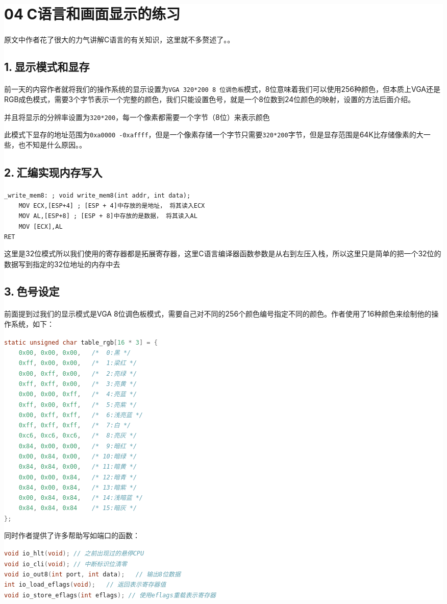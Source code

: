 # 04 C语言和画面显示的练习

原文中作者花了很大的力气讲解C语言的有关知识，这里就不多赘述了。。

## 1. 显示模式和显存

前一天的内容作者就将我们的操作系统的显示设置为`VGA 320*200 8 位调色板`模式，8位意味着我们可以使用256种颜色，但本质上VGA还是RGB成色模式，需要3个字节表示一个完整的颜色，我们只能设置色号，就是一个8位数到24位颜色的映射，设置的方法后面介绍。

并且将显示的分辨率设置为`320*200`，每一个像素都需要一个字节（8位）来表示颜色

此模式下显存的地址范围为`0xa0000 -0xaffff`，但是一个像素存储一个字节只需要`320*200`字节，但是显存范围是64K比存储像素的大一些，也不知是什么原因。。

## 2. 汇编实现内存写入

```assembly
_write_mem8: ; void write_mem8(int addr, int data);
    MOV ECX,[ESP+4] ; [ESP + 4]中存放的是地址， 将其读入ECX
    MOV AL,[ESP+8] ; [ESP + 8]中存放的是数据， 将其读入AL
    MOV [ECX],AL
RET
```

这里是32位模式所以我们使用的寄存器都是拓展寄存器，这里C语言编译器函数参数是从右到左压入栈，所以这里只是简单的把一个32位的数据写到指定的32位地址的内存中去

## 3. 色号设定

前面提到过我们的显示模式是VGA 8位调色板模式，需要自己对不同的256个颜色编号指定不同的颜色。作者使用了16种颜色来绘制他的操作系统，如下：

```c
static unsigned char table_rgb[16 * 3] = {
	0x00, 0x00, 0x00,	/*  0:黑 */
	0xff, 0x00, 0x00,	/*  1:梁红 */
	0x00, 0xff, 0x00,	/*  2:亮绿 */
	0xff, 0xff, 0x00,	/*  3:亮黄 */
	0x00, 0x00, 0xff,	/*  4:亮蓝 */
	0xff, 0x00, 0xff,	/*  5:亮紫 */
	0x00, 0xff, 0xff,	/*  6:浅亮蓝 */
	0xff, 0xff, 0xff,	/*  7:白 */
	0xc6, 0xc6, 0xc6,	/*  8:亮灰 */
	0x84, 0x00, 0x00,	/*  9:暗红 */
	0x00, 0x84, 0x00,	/* 10:暗绿 */
	0x84, 0x84, 0x00,	/* 11:暗黄 */
	0x00, 0x00, 0x84,	/* 12:暗青 */
	0x84, 0x00, 0x84,	/* 13:暗紫 */
	0x00, 0x84, 0x84,	/* 14:浅暗蓝 */
	0x84, 0x84, 0x84	/* 15:暗灰 */
};
```

同时作者提供了许多帮助写如端口的函数：

```c
void io_hlt(void); // 之前出现过的悬停CPU
void io_cli(void); // 中断标识位清零
void io_out8(int port, int data);	// 输出8位数据
int io_load_eflags(void);	// 返回表示寄存器值
void io_store_eflags(int eflags); // 使用eflags重载表示寄存器
```
